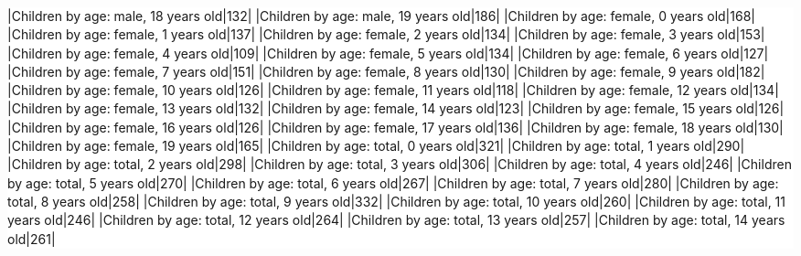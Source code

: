 |Children by age: male, 18 years old|132|
|Children by age: male, 19 years old|186|
|Children by age: female, 0 years old|168|
|Children by age: female, 1 years old|137|
|Children by age: female, 2 years old|134|
|Children by age: female, 3 years old|153|
|Children by age: female, 4 years old|109|
|Children by age: female, 5 years old|134|
|Children by age: female, 6 years old|127|
|Children by age: female, 7 years old|151|
|Children by age: female, 8 years old|130|
|Children by age: female, 9 years old|182|
|Children by age: female, 10 years old|126|
|Children by age: female, 11 years old|118|
|Children by age: female, 12 years old|134|
|Children by age: female, 13 years old|132|
|Children by age: female, 14 years old|123|
|Children by age: female, 15 years old|126|
|Children by age: female, 16 years old|126|
|Children by age: female, 17 years old|136|
|Children by age: female, 18 years old|130|
|Children by age: female, 19 years old|165|
|Children by age: total, 0 years old|321|
|Children by age: total, 1 years old|290|
|Children by age: total, 2 years old|298|
|Children by age: total, 3 years old|306|
|Children by age: total, 4 years old|246|
|Children by age: total, 5 years old|270|
|Children by age: total, 6 years old|267|
|Children by age: total, 7 years old|280|
|Children by age: total, 8 years old|258|
|Children by age: total, 9 years old|332|
|Children by age: total, 10 years old|260|
|Children by age: total, 11 years old|246|
|Children by age: total, 12 years old|264|
|Children by age: total, 13 years old|257|
|Children by age: total, 14 years old|261|